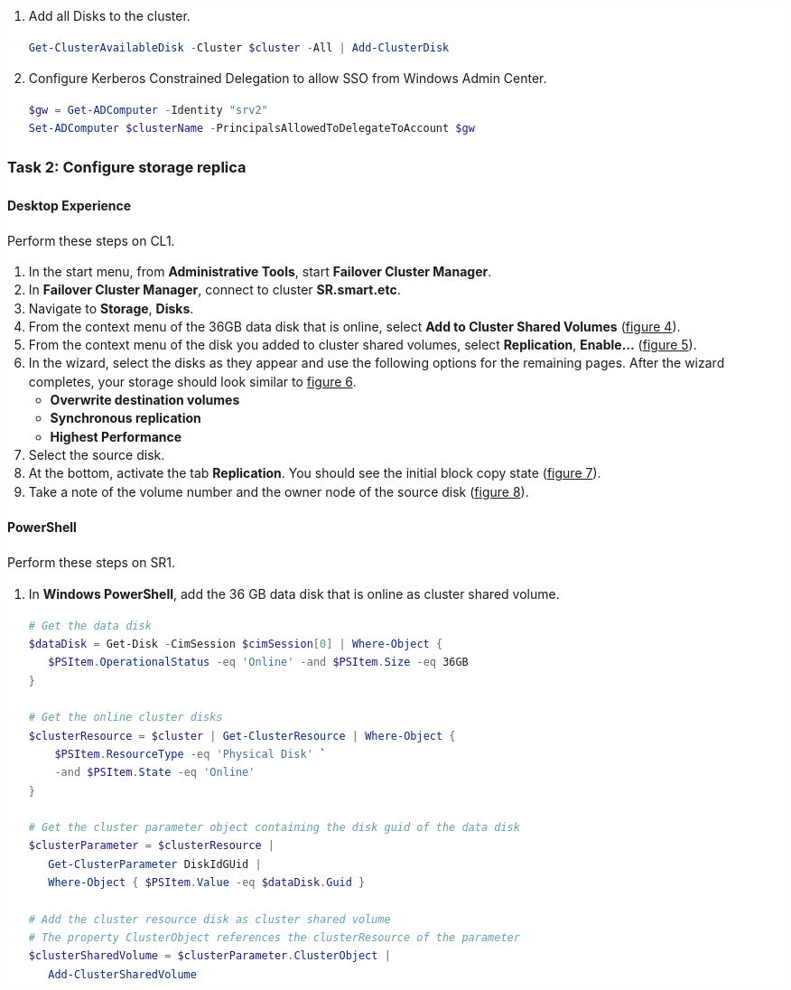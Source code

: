 1. Add all Disks to the cluster.

   ````powershell
   Get-ClusterAvailableDisk -Cluster $cluster -All | Add-ClusterDisk
   ````

1. Configure Kerberos Constrained Delegation to allow SSO from Windows Admin Center.

   ````powershell
   $gw = Get-ADComputer -Identity "srv2"
   Set-ADComputer $clusterName -PrincipalsAllowedToDelegateToAccount $gw 
   ````

### Task 2: Configure storage replica

#### Desktop Experience

Perform these steps on CL1.

1. In the start menu, from **Administrative Tools**, start **Failover Cluster Manager**.
1. In **Failover Cluster Manager**, connect to cluster **SR.smart.etc**.
1. Navigate to **Storage**, **Disks**.
1. From the context menu of the 36GB data disk that is online, select **Add to Cluster Shared Volumes** ([figure 4]).
1. From the context menu of the disk you added to cluster shared volumes, select **Replication**, **Enable…** ([figure 5]).
1. In the wizard, select the disks as they appear and use the following options for the remaining pages. After the wizard completes, your storage should look similar to [figure 6].
   * **Overwrite destination volumes**
   * **Synchronous replication**
   * **Highest Performance**
1. Select the source disk.
1. At the bottom, activate the tab **Replication**. You should see the initial block copy state ([figure 7]).
1. Take a note of the volume number and the owner node of the source disk ([figure 8]).

#### PowerShell

Perform these steps on SR1.

1. In **Windows PowerShell**, add the 36 GB data disk that is online as cluster shared volume.

   ````powershell
   # Get the data disk
   $dataDisk = Get-Disk -CimSession $cimSession[0] | Where-Object { 
      $PSItem.OperationalStatus -eq 'Online' -and $PSItem.Size -eq 36GB 
   }

   # Get the online cluster disks
   $clusterResource = $cluster | Get-ClusterResource | Where-Object {
       $PSItem.ResourceType -eq 'Physical Disk' `
       -and $PSItem.State -eq 'Online'
   }

   # Get the cluster parameter object containing the disk guid of the data disk
   $clusterParameter = $clusterResource | 
      Get-ClusterParameter DiskIdGUid | 
      Where-Object { $PSItem.Value -eq $dataDisk.Guid }

   # Add the cluster resource disk as cluster shared volume
   # The property ClusterObject references the clusterResource of the parameter
   $clusterSharedVolume = $clusterParameter.ClusterObject | 
      Add-ClusterSharedVolume
   
   ````


[figure 1]: images/Lab11/figure01.png
[figure 2]: images/Lab11/figure02.png
[figure 3]: images/Lab11/figure03.png
[figure 4]: images/Lab11/figure04.png
[figure 5]: images/Lab11/figure05.png
[figure 6]: images/Lab11/figure06.png
[figure 7]: images/Lab11/figure07.png
[figure 8]: images/Lab11/figure08.png
[figure 9]: images/Lab11/figure09.png
[figure 10]: images/Lab11/figure10.png
[figure 11]: images/Lab11/figure11.png
[figure 12]: images/Lab11/figure12.png
[figure 13]: images/Lab11/figure13.png